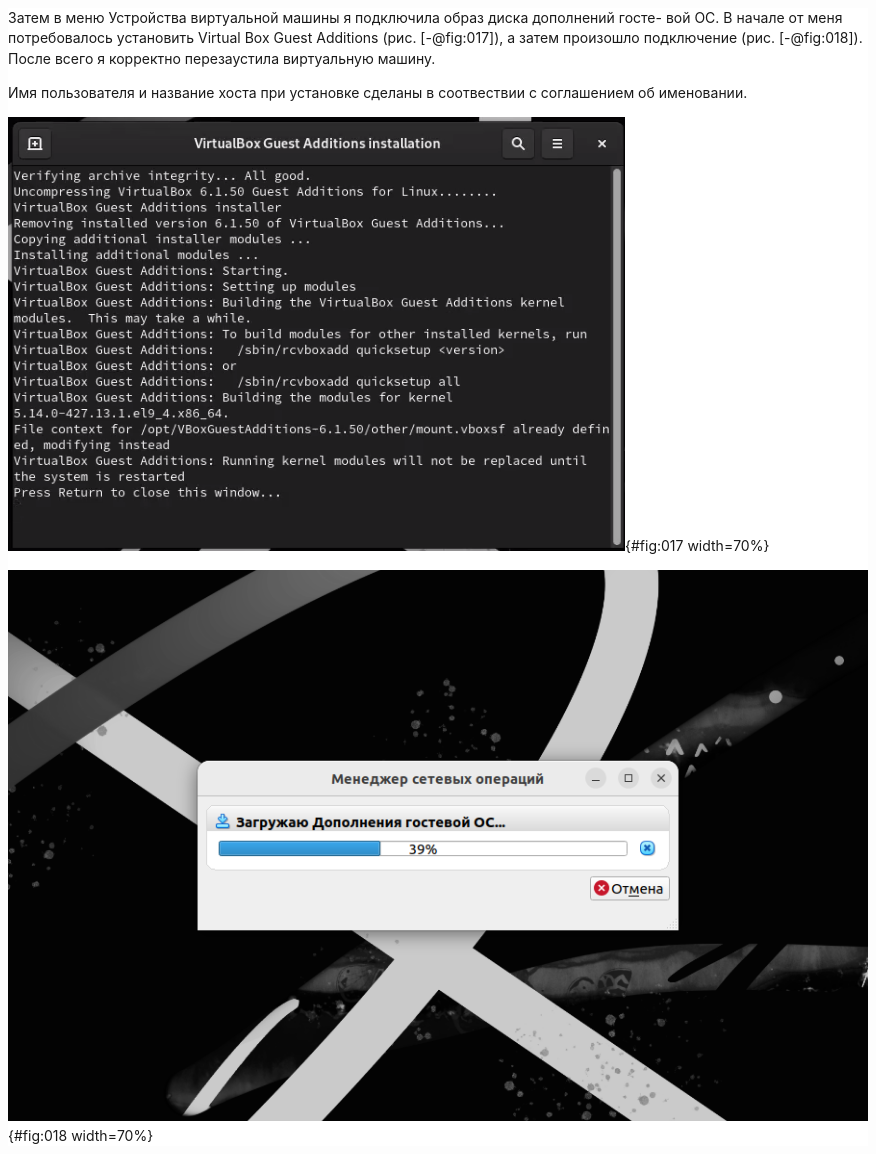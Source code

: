 
Затем в меню Устройства виртуальной машины я подключила образ диска дополнений госте-
вой ОС. В начале от меня потребовалось установить Virtual Box Guest Additions (рис. [-@fig:017]), а затем произошло подключение (рис. [-@fig:018]). После всего я корректно перезаустила виртуальную машину. 

Имя пользователя и название хоста при установке сделаны в соотвествии с соглашением об именовании.

![Установка Virtual Box Guest Additions](image/18.png){#fig:017 width=70%}

![Подключение образа диска дополнительной гостевой ОС](image/16.png){#fig:018 width=70%}
